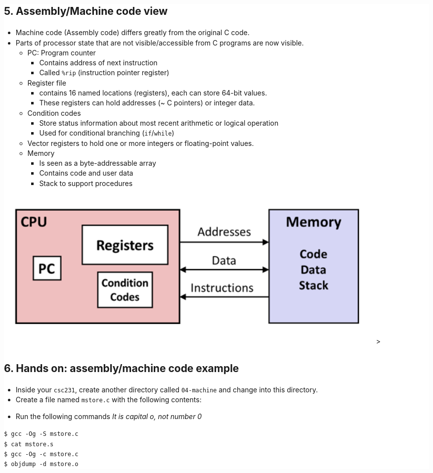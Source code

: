 

## 5. Assembly/Machine code view
>
- Machine code (Assembly code) differs greatly from the original C code. 
- Parts of processor state that are not visible/accessible from C programs 
are now visible. 
  - PC: Program counter
    - Contains address of next instruction
    - Called `%rip` (instruction pointer register)
  - Register file
    - contains 16 named locations (registers), each can store 64-bit values. 
    - These registers can hold addresses (~ C pointers) or integer data. 
  - Condition codes
    - Store status information about most recent arithmetic or 
    logical operation
    - Used for conditional branching (`if`/`while`)
  - Vector registers to hold one or more integers or floating-point values. 
  - Memory
    - Is seen  as a byte-addressable array
    - Contains code and user data
    - Stack to support procedures
>
>
<img src="../fig/04-machine/04.png" alt="Assembly programmer" style="height:300px">
>



## 6. Hands on: assembly/machine code example
>
- Inside your `csc231`, create another directory called `04-machine` and change 
into this directory.
- Create a file named `mstore.c` with the following contents:
>
<script src="https://gist.github.com/linhbngo/d1e9336a82632c528ea797210ed0f553.js?file=mstore.c"></script>
>
- Run the following commands 
*It is capital o, not number 0*
>
~~~
$ gcc -Og -S mstore.c
$ cat mstore.s
$ gcc -Og -c mstore.c
$ objdump -d mstore.o
~~~
